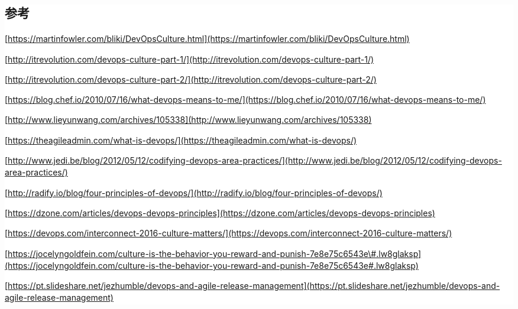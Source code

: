 ## 参考

[https://martinfowler.com/bliki/DevOpsCulture.html](https://martinfowler.com/bliki/DevOpsCulture.html)

[http://itrevolution.com/devops-culture-part-1/](http://itrevolution.com/devops-culture-part-1/)

[http://itrevolution.com/devops-culture-part-2/](http://itrevolution.com/devops-culture-part-2/)

[https://blog.chef.io/2010/07/16/what-devops-means-to-me/](https://blog.chef.io/2010/07/16/what-devops-means-to-me/)

[http://www.lieyunwang.com/archives/105338](http://www.lieyunwang.com/archives/105338)

[https://theagileadmin.com/what-is-devops/](https://theagileadmin.com/what-is-devops/)

[http://www.jedi.be/blog/2012/05/12/codifying-devops-area-practices/](http://www.jedi.be/blog/2012/05/12/codifying-devops-area-practices/)

[http://radify.io/blog/four-principles-of-devops/](http://radify.io/blog/four-principles-of-devops/)

[https://dzone.com/articles/devops-devops-principles](https://dzone.com/articles/devops-devops-principles)

[https://devops.com/interconnect-2016-culture-matters/](https://devops.com/interconnect-2016-culture-matters/)

[https://jocelyngoldfein.com/culture-is-the-behavior-you-reward-and-punish-7e8e75c6543e\#.lw8glaksp](https://jocelyngoldfein.com/culture-is-the-behavior-you-reward-and-punish-7e8e75c6543e#.lw8glaksp)

[https://pt.slideshare.net/jezhumble/devops-and-agile-release-management](https://pt.slideshare.net/jezhumble/devops-and-agile-release-management)

